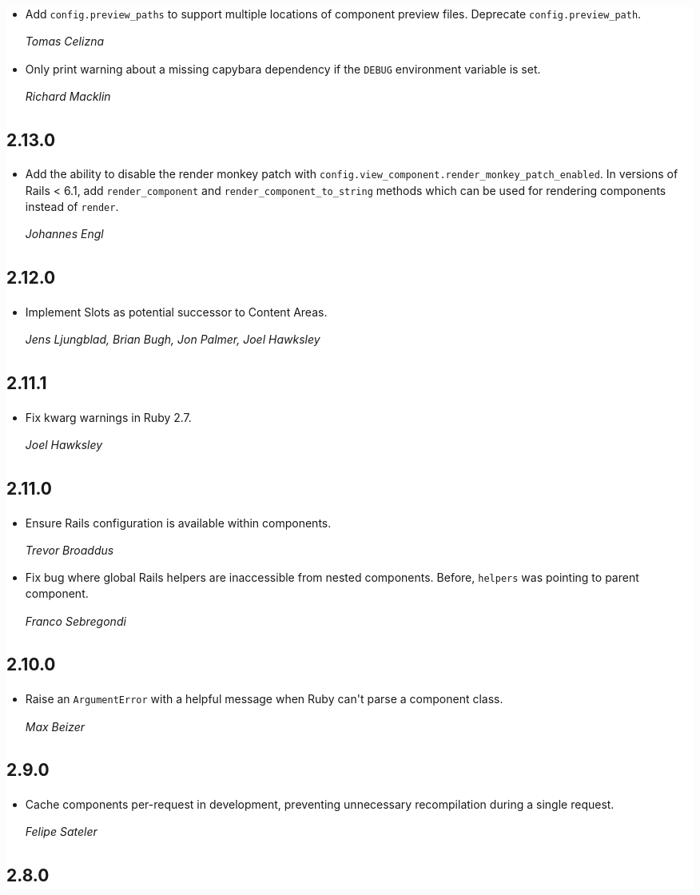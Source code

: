 * Add `config.preview_paths` to support multiple locations of component preview files. Deprecate `config.preview_path`.

    *Tomas Celizna*

* Only print warning about a missing capybara dependency if the `DEBUG` environment variable is set.

    *Richard Macklin*

## 2.13.0

* Add the ability to disable the render monkey patch with `config.view_component.render_monkey_patch_enabled`. In versions of Rails < 6.1, add `render_component` and `render_component_to_string` methods which can be used for rendering components instead of `render`.

    *Johannes Engl*

## 2.12.0

* Implement Slots as potential successor to Content Areas.

    *Jens Ljungblad, Brian Bugh, Jon Palmer, Joel Hawksley*

## 2.11.1

* Fix kwarg warnings in Ruby 2.7.

    *Joel Hawksley*

## 2.11.0

* Ensure Rails configuration is available within components.

    *Trevor Broaddus*

* Fix bug where global Rails helpers are inaccessible from nested components. Before, `helpers` was pointing to parent component.

    *Franco Sebregondi*

## 2.10.0

* Raise an `ArgumentError` with a helpful message when Ruby can't parse a component class.

    *Max Beizer*

## 2.9.0

* Cache components per-request in development, preventing unnecessary recompilation during a single request.

    *Felipe Sateler*

## 2.8.0
